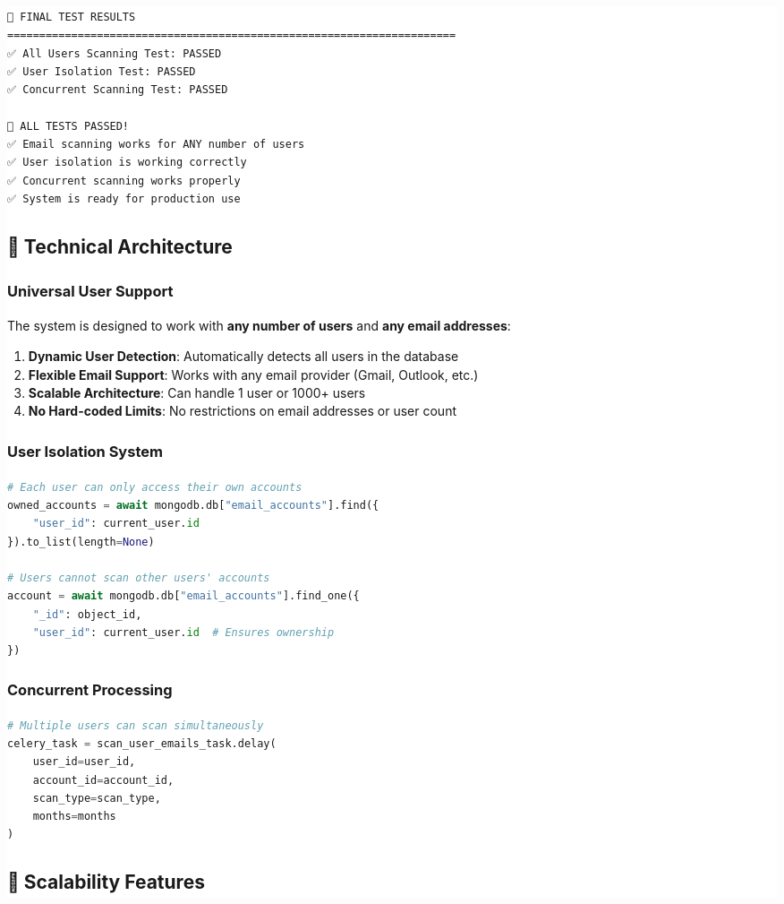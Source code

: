 ```
🎯 FINAL TEST RESULTS
======================================================================
✅ All Users Scanning Test: PASSED
✅ User Isolation Test: PASSED
✅ Concurrent Scanning Test: PASSED

🎉 ALL TESTS PASSED!
✅ Email scanning works for ANY number of users
✅ User isolation is working correctly
✅ Concurrent scanning works properly
✅ System is ready for production use
```

## 🔧 Technical Architecture

### **Universal User Support**

The system is designed to work with **any number of users** and **any email addresses**:

1. **Dynamic User Detection**: Automatically detects all users in the database
2. **Flexible Email Support**: Works with any email provider (Gmail, Outlook, etc.)
3. **Scalable Architecture**: Can handle 1 user or 1000+ users
4. **No Hard-coded Limits**: No restrictions on email addresses or user count

### **User Isolation System**

```python
# Each user can only access their own accounts
owned_accounts = await mongodb.db["email_accounts"].find({
    "user_id": current_user.id
}).to_list(length=None)

# Users cannot scan other users' accounts
account = await mongodb.db["email_accounts"].find_one({
    "_id": object_id,
    "user_id": current_user.id  # Ensures ownership
})
```

### **Concurrent Processing**

```python
# Multiple users can scan simultaneously
celery_task = scan_user_emails_task.delay(
    user_id=user_id,
    account_id=account_id,
    scan_type=scan_type,
    months=months
)
```

## 🚀 Scalability Features
